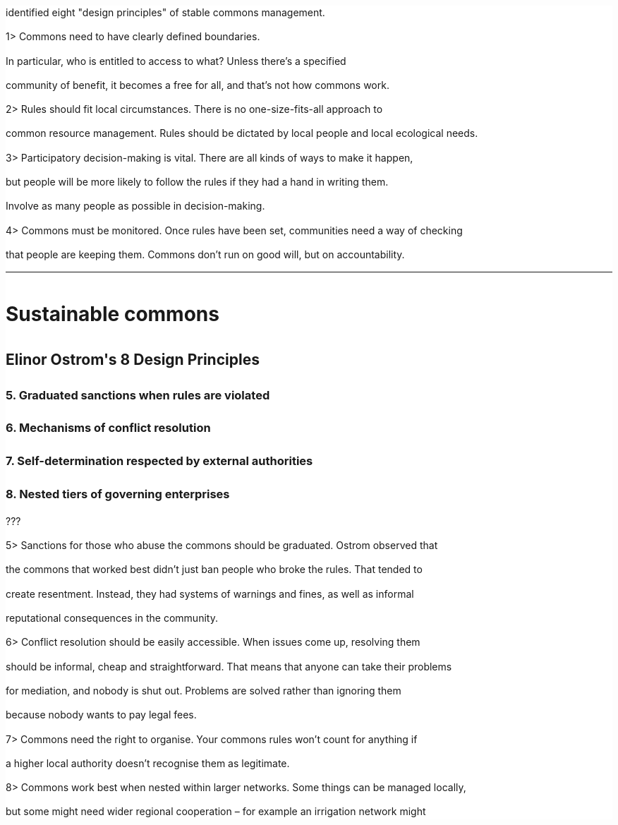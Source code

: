 identified eight "design principles" of stable commons management.

1> Commons need to have clearly defined boundaries.

In particular, who is entitled to access to what? Unless there’s a specified

community of benefit, it becomes a free for all, and that’s not how commons work.

2> Rules should fit local circumstances. There is no one-size-fits-all approach to

common resource management. Rules should be dictated by local people and local ecological needs.

3> Participatory decision-making is vital. There are all kinds of ways to make it happen,

but people will be more likely to follow the rules if they had a hand in writing them.

Involve as many people as possible in decision-making.

4> Commons must be monitored. Once rules have been set, communities need a way of checking

that people are keeping them. Commons don’t run on good will, but on accountability.

---

# Sustainable commons

## Elinor Ostrom's 8 Design Principles

### 5. Graduated sanctions when rules are violated
### 6. Mechanisms of conflict resolution
### 7. Self-determination respected by external authorities
### 8. Nested tiers of governing enterprises

???

5> Sanctions for those who abuse the commons should be graduated. Ostrom observed that

the commons that worked best didn’t just ban people who broke the rules. That tended to

create resentment. Instead, they had systems of warnings and fines, as well as informal

reputational consequences in the community.

6> Conflict resolution should be easily accessible. When issues come up, resolving them

should be informal, cheap and straightforward. That means that anyone can take their problems

for mediation, and nobody is shut out. Problems are solved rather than ignoring them

because nobody wants to pay legal fees.

7> Commons need the right to organise. Your commons rules won’t count for anything if

a higher local authority doesn’t recognise them as legitimate. 

8> Commons work best when nested within larger networks. Some things can be managed locally,

but some might need wider regional cooperation – for example an irrigation network might
